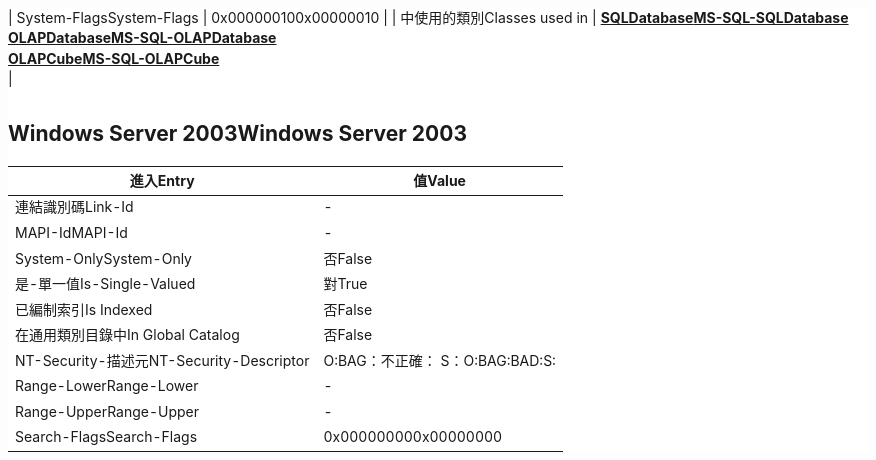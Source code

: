 | <span data-ttu-id="a63f7-151">System-Flags</span><span class="sxs-lookup"><span data-stu-id="a63f7-151">System-Flags</span></span>           | <span data-ttu-id="a63f7-152">0x00000010</span><span class="sxs-lookup"><span data-stu-id="a63f7-152">0x00000010</span></span>                                                                                                                                                                            |
| <span data-ttu-id="a63f7-153">中使用的類別</span><span class="sxs-lookup"><span data-stu-id="a63f7-153">Classes used in</span></span>        | [<span data-ttu-id="a63f7-154">**SQLDatabase**</span><span class="sxs-lookup"><span data-stu-id="a63f7-154">**MS-SQL-SQLDatabase**</span></span>](c-ms-sql-sqldatabase.md)<br/> [<span data-ttu-id="a63f7-155">**OLAPDatabase**</span><span class="sxs-lookup"><span data-stu-id="a63f7-155">**MS-SQL-OLAPDatabase**</span></span>](c-ms-sql-olapdatabase.md)<br/> [<span data-ttu-id="a63f7-156">**OLAPCube**</span><span class="sxs-lookup"><span data-stu-id="a63f7-156">**MS-SQL-OLAPCube**</span></span>](c-ms-sql-olapcube.md)<br/> |



## <a name="windows-server-2003"></a><span data-ttu-id="a63f7-157">Windows Server 2003</span><span class="sxs-lookup"><span data-stu-id="a63f7-157">Windows Server 2003</span></span>



| <span data-ttu-id="a63f7-158">進入</span><span class="sxs-lookup"><span data-stu-id="a63f7-158">Entry</span></span> | <span data-ttu-id="a63f7-159">值</span><span class="sxs-lookup"><span data-stu-id="a63f7-159">Value</span></span> |
|------------------------|---------------------------------------------------------------------------------------------------------------------------------------------------------------------------------------|
| <span data-ttu-id="a63f7-160">連結識別碼</span><span class="sxs-lookup"><span data-stu-id="a63f7-160">Link-Id</span></span>                | \-                                                                                                                                                                                    |
| <span data-ttu-id="a63f7-161">MAPI-Id</span><span class="sxs-lookup"><span data-stu-id="a63f7-161">MAPI-Id</span></span>                | \-                                                                                                                                                                                    |
| <span data-ttu-id="a63f7-162">System-Only</span><span class="sxs-lookup"><span data-stu-id="a63f7-162">System-Only</span></span>            | <span data-ttu-id="a63f7-163">否</span><span class="sxs-lookup"><span data-stu-id="a63f7-163">False</span></span>                                                                                                                                                                                 |
| <span data-ttu-id="a63f7-164">是-單一值</span><span class="sxs-lookup"><span data-stu-id="a63f7-164">Is-Single-Valued</span></span>       | <span data-ttu-id="a63f7-165">對</span><span class="sxs-lookup"><span data-stu-id="a63f7-165">True</span></span>                                                                                                                                                                                  |
| <span data-ttu-id="a63f7-166">已編制索引</span><span class="sxs-lookup"><span data-stu-id="a63f7-166">Is Indexed</span></span>             | <span data-ttu-id="a63f7-167">否</span><span class="sxs-lookup"><span data-stu-id="a63f7-167">False</span></span>                                                                                                                                                                                 |
| <span data-ttu-id="a63f7-168">在通用類別目錄中</span><span class="sxs-lookup"><span data-stu-id="a63f7-168">In Global Catalog</span></span>      | <span data-ttu-id="a63f7-169">否</span><span class="sxs-lookup"><span data-stu-id="a63f7-169">False</span></span>                                                                                                                                                                                 |
| <span data-ttu-id="a63f7-170">NT-Security-描述元</span><span class="sxs-lookup"><span data-stu-id="a63f7-170">NT-Security-Descriptor</span></span> | <span data-ttu-id="a63f7-171">O:BAG：不正確： S：</span><span class="sxs-lookup"><span data-stu-id="a63f7-171">O:BAG:BAD:S:</span></span>                                                                                                                                                                          |
| <span data-ttu-id="a63f7-172">Range-Lower</span><span class="sxs-lookup"><span data-stu-id="a63f7-172">Range-Lower</span></span>            | \-                                                                                                                                                                                    |
| <span data-ttu-id="a63f7-173">Range-Upper</span><span class="sxs-lookup"><span data-stu-id="a63f7-173">Range-Upper</span></span>            | \-                                                                                                                                                                                    |
| <span data-ttu-id="a63f7-174">Search-Flags</span><span class="sxs-lookup"><span data-stu-id="a63f7-174">Search-Flags</span></span>           | <span data-ttu-id="a63f7-175">0x00000000</span><span class="sxs-lookup"><span data-stu-id="a63f7-175">0x00000000</span></span>                                                                                                                                                                            |
